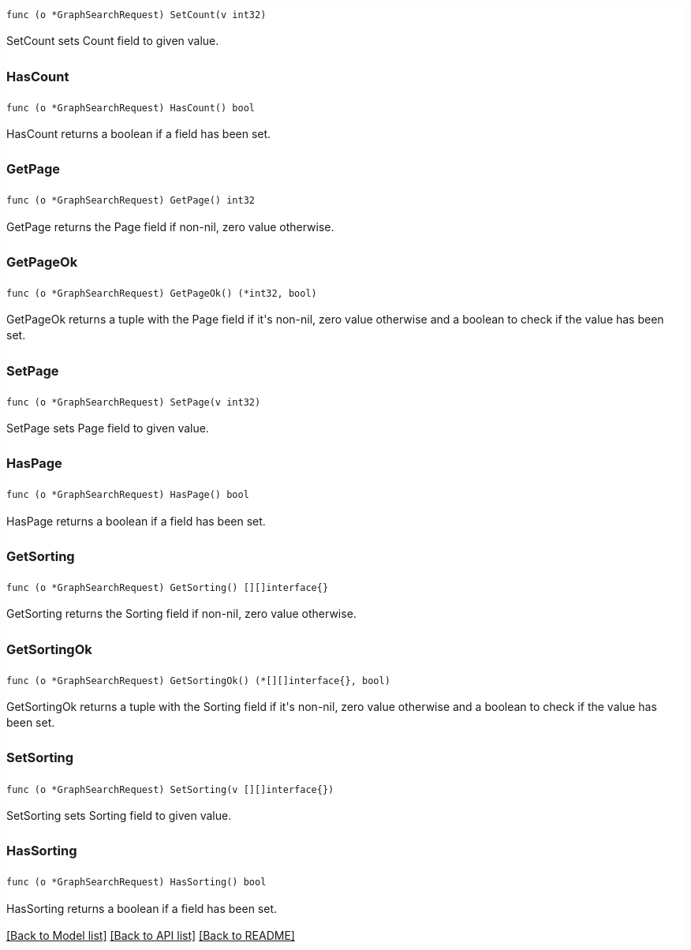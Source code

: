 `func (o *GraphSearchRequest) SetCount(v int32)`

SetCount sets Count field to given value.

### HasCount

`func (o *GraphSearchRequest) HasCount() bool`

HasCount returns a boolean if a field has been set.

### GetPage

`func (o *GraphSearchRequest) GetPage() int32`

GetPage returns the Page field if non-nil, zero value otherwise.

### GetPageOk

`func (o *GraphSearchRequest) GetPageOk() (*int32, bool)`

GetPageOk returns a tuple with the Page field if it's non-nil, zero value otherwise
and a boolean to check if the value has been set.

### SetPage

`func (o *GraphSearchRequest) SetPage(v int32)`

SetPage sets Page field to given value.

### HasPage

`func (o *GraphSearchRequest) HasPage() bool`

HasPage returns a boolean if a field has been set.

### GetSorting

`func (o *GraphSearchRequest) GetSorting() [][]interface{}`

GetSorting returns the Sorting field if non-nil, zero value otherwise.

### GetSortingOk

`func (o *GraphSearchRequest) GetSortingOk() (*[][]interface{}, bool)`

GetSortingOk returns a tuple with the Sorting field if it's non-nil, zero value otherwise
and a boolean to check if the value has been set.

### SetSorting

`func (o *GraphSearchRequest) SetSorting(v [][]interface{})`

SetSorting sets Sorting field to given value.

### HasSorting

`func (o *GraphSearchRequest) HasSorting() bool`

HasSorting returns a boolean if a field has been set.


[[Back to Model list]](../README.md#documentation-for-models) [[Back to API list]](../README.md#documentation-for-api-endpoints) [[Back to README]](../README.md)


